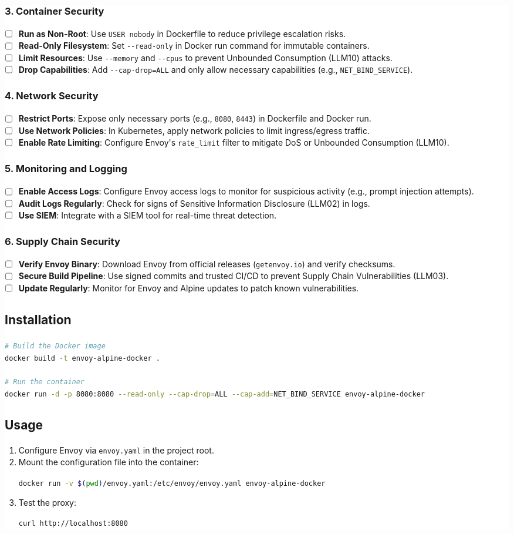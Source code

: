 ### 3. Container Security
- [ ] **Run as Non-Root**: Use `USER nobody` in Dockerfile to reduce privilege escalation risks.
- [ ] **Read-Only Filesystem**: Set `--read-only` in Docker run command for immutable containers.
- [ ] **Limit Resources**: Use `--memory` and `--cpus` to prevent Unbounded Consumption (LLM10) attacks.
- [ ] **Drop Capabilities**: Add `--cap-drop=ALL` and only allow necessary capabilities (e.g., `NET_BIND_SERVICE`).

### 4. Network Security
- [ ] **Restrict Ports**: Expose only necessary ports (e.g., `8080`, `8443`) in Dockerfile and Docker run.
- [ ] **Use Network Policies**: In Kubernetes, apply network policies to limit ingress/egress traffic.
- [ ] **Enable Rate Limiting**: Configure Envoy's `rate_limit` filter to mitigate DoS or Unbounded Consumption (LLM10).

### 5. Monitoring and Logging
- [ ] **Enable Access Logs**: Configure Envoy access logs to monitor for suspicious activity (e.g., prompt injection attempts).
- [ ] **Audit Logs Regularly**: Check for signs of Sensitive Information Disclosure (LLM02) in logs.
- [ ] **Use SIEM**: Integrate with a SIEM tool for real-time threat detection.

### 6. Supply Chain Security
- [ ] **Verify Envoy Binary**: Download Envoy from official releases (`getenvoy.io`) and verify checksums.
- [ ] **Secure Build Pipeline**: Use signed commits and trusted CI/CD to prevent Supply Chain Vulnerabilities (LLM03).
- [ ] **Update Regularly**: Monitor for Envoy and Alpine updates to patch known vulnerabilities.

## Installation

```bash
# Build the Docker image
docker build -t envoy-alpine-docker .

# Run the container
docker run -d -p 8080:8080 --read-only --cap-drop=ALL --cap-add=NET_BIND_SERVICE envoy-alpine-docker
```

## Usage

1. Configure Envoy via `envoy.yaml` in the project root.
2. Mount the configuration file into the container:
   ```bash
   docker run -v $(pwd)/envoy.yaml:/etc/envoy/envoy.yaml envoy-alpine-docker
   ```
3. Test the proxy:
   ```bash
   curl http://localhost:8080
   ```
